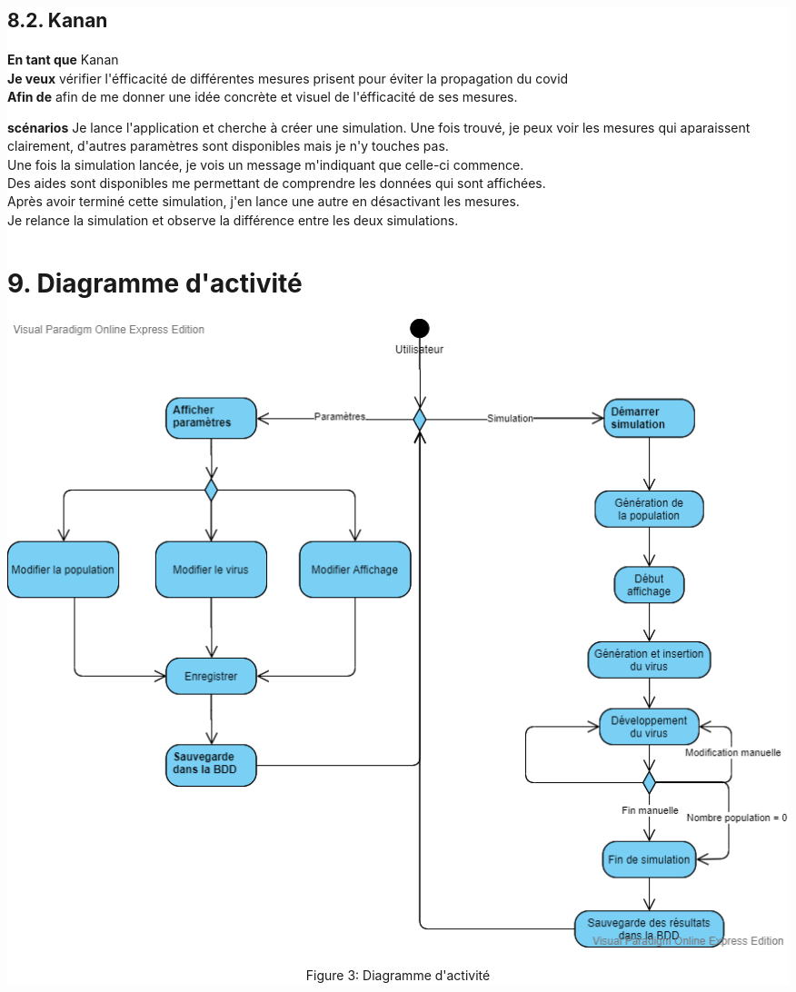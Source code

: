 ## 8.2. Kanan
**En tant que** Kanan<br>
**Je veux** vérifier l'éfficacité de différentes mesures prisent pour éviter la propagation du covid<br>
**Afin de** afin de me donner une idée concrète et visuel de l'éfficacité de ses mesures.<br>

**scénarios**
Je lance l'application et cherche à créer une simulation. Une fois trouvé, je peux voir les mesures qui aparaissent clairement, d'autres paramètres sont disponibles mais je n'y touches pas.<br>
Une fois la simulation lancée, je vois un message m'indiquant que celle-ci commence.<br>
Des aides sont disponibles me permettant de comprendre les données qui sont affichées. <br>
Après avoir terminé cette simulation, j'en lance une autre en désactivant les mesures. <br>
Je relance la simulation et observe la différence entre les deux simulations. <br>

# 9. Diagramme d'activité
![Diagramme d'activité](DiagrammeDactivite.png)
<p style="text-align: center">Figure 3: Diagramme d'activité</p>

